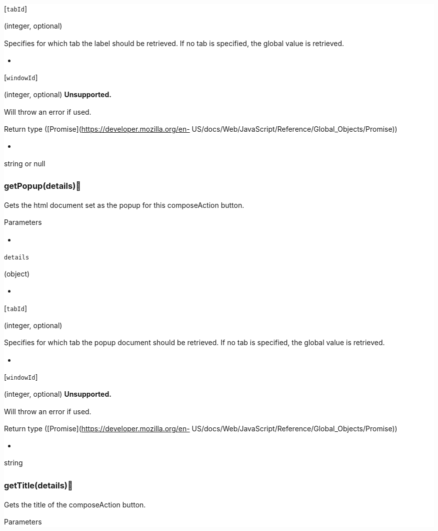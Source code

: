 [`tabId`]

(integer, optional)

Specifies for which tab the label should be retrieved. If no tab is specified,
the global value is retrieved.

  * 

[`windowId`]

(integer, optional) **Unsupported.**

Will throw an error if used.

Return type ([Promise](https://developer.mozilla.org/en-
US/docs/Web/JavaScript/Reference/Global_Objects/Promise))

  * 

string or null

### getPopup(details)

Gets the html document set as the popup for this composeAction button.

Parameters

  * 

`details`

(object)

  * 

[`tabId`]

(integer, optional)

Specifies for which tab the popup document should be retrieved. If no tab is
specified, the global value is retrieved.

  * 

[`windowId`]

(integer, optional) **Unsupported.**

Will throw an error if used.

Return type ([Promise](https://developer.mozilla.org/en-
US/docs/Web/JavaScript/Reference/Global_Objects/Promise))

  * 

string

### getTitle(details)

Gets the title of the composeAction button.

Parameters
